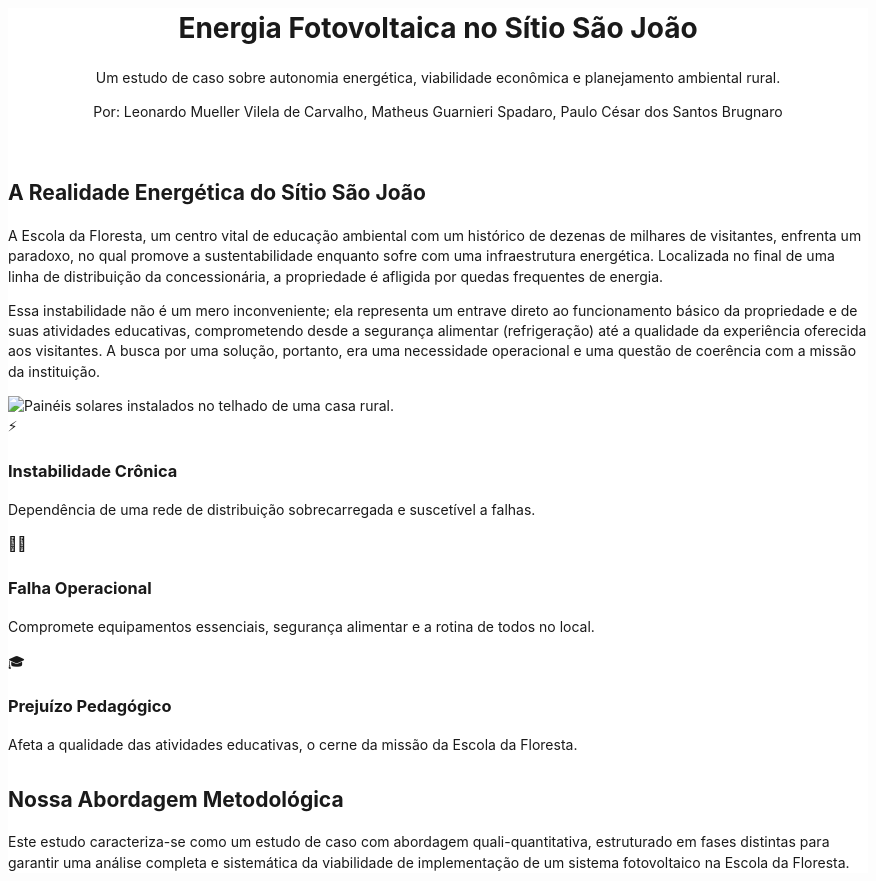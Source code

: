 </head>
<body class="text-gray-800">
    <div class="container mx-auto p-4 md:p-8 max-w-7xl">
        <header class="text-center mb-16">
            <h1 class="text-5xl md:text-6xl font-bold text-blue-900">Energia Fotovoltaica no Sítio São João</h1>
            <p class="mt-4 text-xl text-gray-600">Um estudo de caso sobre autonomia energética, viabilidade econômica e planejamento ambiental rural.</p>
            <p class="text-base text-gray-500 mt-2">Por: Leonardo Mueller Vilela de Carvalho, Matheus Guarnieri Spadaro, Paulo César dos Santos Brugnaro</p>
        </header>
        <section id="desafio" class="mb-16">
            <h2 class="text-4xl font-bold text-center mb-8 text-blue-900">A Realidade Energética do Sítio São João</h2>
            <div class="grid grid-cols-1 lg:grid-cols-2 gap-8 items-center">
                <div class="text-lg">
                    <p class="text-gray-700 mb-4">
                        A Escola da Floresta, um centro vital de educação ambiental com um histórico de dezenas de milhares de visitantes, enfrenta um paradoxo, no qual promove a sustentabilidade enquanto sofre com uma infraestrutura energética. Localizada no final de uma linha de distribuição da concessionária, a propriedade é afligida por <span class="font-bold">quedas frequentes de energia</span>.
                    </p>
                    <p class="text-gray-700">
                        Essa instabilidade não é um mero inconveniente; ela representa um entrave direto ao funcionamento básico da propriedade e de suas atividades educativas, comprometendo desde a segurança alimentar (refrigeração) até a qualidade da experiência oferecida aos visitantes. A busca por uma solução, portanto, era uma necessidade operacional e uma questão de coerência com a missão da instituição.
                    </p>
                </div>
                <div class="flex justify-center items-center">
                    <img src="https://cdn.pixabay.com/photo/2024/02/24/10/48/solar-panels-8593759_1280.png" alt="Painéis solares instalados no telhado de uma casa rural." class="rounded-lg shadow-md max-w-sm w-full">
                </div>
            </div>
             <div class="grid grid-cols-1 md:grid-cols-3 gap-6 text-center mt-12">
                <div class="bg-white p-6 rounded-lg shadow-md">
                    <span class="text-5xl">⚡</span>
                    <h3 class="font-bold text-2xl mt-4">Instabilidade Crônica</h3>
                    <p class="text-lg text-gray-600 mt-2">Dependência de uma rede de distribuição sobrecarregada e suscetível a falhas.</p>
                </div>
                <div class="bg-white p-6 rounded-lg shadow-md">
                    <span class="text-5xl">🔌❌</span>
                    <h3 class="font-bold text-2xl mt-4">Falha Operacional</h3>
                    <p class="text-lg text-gray-600 mt-2">Compromete equipamentos essenciais, segurança alimentar e a rotina de todos no local.</p>
                </div>
                <div class="bg-white p-6 rounded-lg shadow-md">
                    <span class="text-5xl">🎓</span>
                    <h3 class="font-bold text-2xl mt-4">Prejuízo Pedagógico</h3>
                    <p class="text-lg text-gray-600 mt-2">Afeta a qualidade das atividades educativas, o cerne da missão da Escola da Floresta.</p>
                </div>
            </div>
        </section>
        <section id="metodologia" class="mb-16 bg-blue-50 p-8 rounded-lg">
            <h2 class="text-4xl font-bold text-center mb-8 text-blue-900">Nossa Abordagem Metodológica</h2>
            <p class="max-w-4xl mx-auto text-center text-lg text-gray-700 mb-12">
                Este estudo caracteriza-se como um estudo de caso com abordagem quali-quantitativa, estruturado em fases distintas para garantir uma análise completa e sistemática da viabilidade de implementação de um sistema fotovoltaico na Escola da Floresta.
            </p>
            <div class="grid grid-cols-1 sm:grid-cols-2 lg:grid-cols-4 gap-8">
                <div class="bg-white p-6 rounded-lg shadow-md">